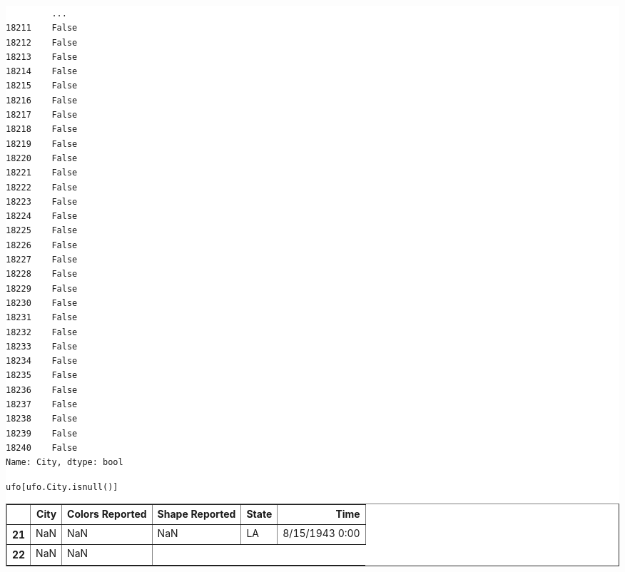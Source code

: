              ...  
    18211    False
    18212    False
    18213    False
    18214    False
    18215    False
    18216    False
    18217    False
    18218    False
    18219    False
    18220    False
    18221    False
    18222    False
    18223    False
    18224    False
    18225    False
    18226    False
    18227    False
    18228    False
    18229    False
    18230    False
    18231    False
    18232    False
    18233    False
    18234    False
    18235    False
    18236    False
    18237    False
    18238    False
    18239    False
    18240    False
    Name: City, dtype: bool




```python
ufo[ufo.City.isnull()]
```




<div>
<table border="1" class="dataframe">
  <thead>
    <tr style="text-align: right;">
      <th></th>
      <th>City</th>
      <th>Colors Reported</th>
      <th>Shape Reported</th>
      <th>State</th>
      <th>Time</th>
    </tr>
  </thead>
  <tbody>
    <tr>
      <th>21</th>
      <td>NaN</td>
      <td>NaN</td>
      <td>NaN</td>
      <td>LA</td>
      <td>8/15/1943 0:00</td>
    </tr>
    <tr>
      <th>22</th>
      <td>NaN</td>
      <td>NaN</td>